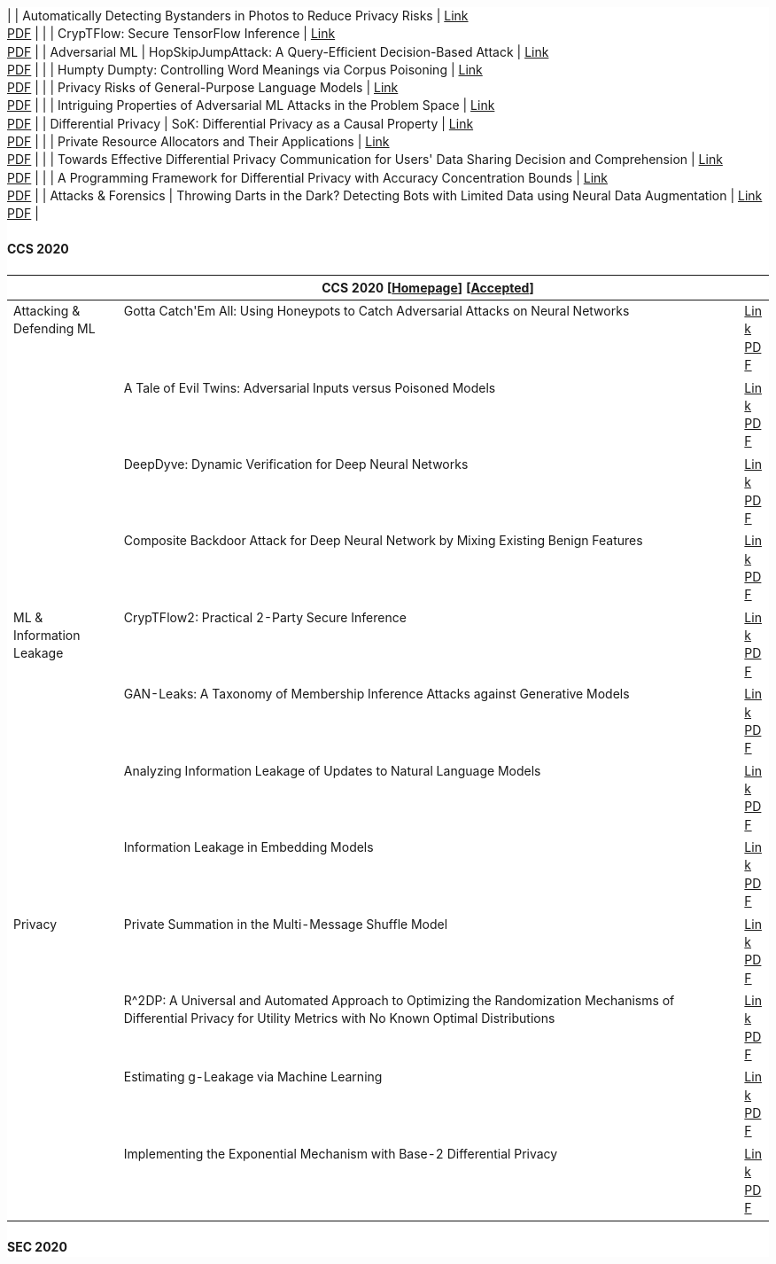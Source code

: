 |                      | Automatically Detecting Bystanders in Photos to Reduce Privacy Risks | <a href="https://ieeexplore.ieee.org/document/9152778/">Link</a><br/><a href="https://rakib062.github.io/files/bystander-oakland-2020.pdf">PDF</a> |
|                      | CrypTFlow: Secure TensorFlow Inference                       | <a href="https://ieeexplore.ieee.org/document/9152660/">Link</a><br/><a href="https://arxiv.org/pdf/1909.07814">PDF</a> |
| Adversarial ML       | HopSkipJumpAttack: A Query-Efficient Decision-Based Attack   | <a href="https://ieeexplore.ieee.org/document/9152788/">Link</a><br/><a href="https://arxiv.org/pdf/1904.02144">PDF</a> |
|                      | Humpty Dumpty: Controlling Word Meanings via Corpus Poisoning | <a href="https://ieeexplore.ieee.org/document/9152608/">Link</a><br/><a href="https://arxiv.org/pdf/2001.04935">PDF</a> |
|                      | Privacy Risks of General-Purpose Language Models             | <a href="https://ieeexplore.ieee.org/document/9152761/">Link</a><br/><a href="https://nesa.zju.edu.cn/download/Privacy%20Risks%20of%20General-Purpose%20Language%20Models.pdf">PDF</a> |
|                      | Intriguing Properties of Adversarial ML Attacks in the Problem Space | <a href="https://ieeexplore.ieee.org/document/9152781/">Link</a><br/><a href="https://arxiv.org/pdf/1911.02142">PDF</a> |
| Differential Privacy | SoK: Differential Privacy as a Causal Property               | <a href="https://ieeexplore.ieee.org/document/9152780/">Link</a><br/><a href="https://arxiv.org/pdf/1710.05899">PDF</a> |
|                      | Private Resource Allocators and Their Applications           | <a href="https://ieeexplore.ieee.org/document/9152764/">Link</a><br/><a href="https://eprint.iacr.org/2020/287.pdf">PDF</a> |
|                      | Towards Effective Differential Privacy Communication for Users' Data Sharing Decision and Comprehension | <a href="https://ieeexplore.ieee.org/document/9152658/">Link</a><br/><a href="https://arxiv.org/pdf/2003.13922">PDF</a> |
|                      | A Programming Framework for Differential Privacy with Accuracy Concentration Bounds | <a href="https://ieeexplore.ieee.org/document/9152641/">Link</a><br/><a href="https://arxiv.org/pdf/1909.07918">PDF</a> |
| Attacks & Forensics  | Throwing Darts in the Dark? Detecting Bots with Limited Data using Neural Data Augmentation | <a href="https://ieeexplore.ieee.org/document/9152805/">Link</a><br/><a href="https://gangw.web.illinois.edu/sp20-odds.pdf">PDF</a> |

#### CCS 2020

|                          | CCS 2020 [<a href="https://www.sigsac.org/ccs/CCS2020/index.html">Homepage</a>] [<a href="https://www.sigsac.org/ccs/CCS2020/accepted-papers.html">Accepted</a>] |                                            |
| ------------------------ | ------------------------------------------------------------ | ------------------------------------------ |
| Attacking & Defending ML | Gotta Catch'Em All: Using Honeypots to Catch Adversarial Attacks on Neural Networks | <a href="https://dl.acm.org/doi/10.1145/3372297.3417231">Link</a><br/><a href="https://dl.acm.org/doi/pdf/10.1145/3372297.3417231">PDF</a> |
|                          | A Tale of Evil Twins: Adversarial Inputs versus Poisoned Models | <a href="https://dl.acm.org/doi/10.1145/3372297.3417253">Link</a><br/><a href="https://arxiv.org/pdf/1911.01559">PDF</a> |
|                          | DeepDyve: Dynamic Verification for Deep Neural Networks      | <a href="https://dl.acm.org/doi/10.1145/3372297.3423338">Link</a><br/><a href="https://arxiv.org/pdf/2009.09663">PDF</a> |
|                          | Composite Backdoor Attack for Deep Neural Network by Mixing Existing Benign Features | <a href="https://dl.acm.org/doi/10.1145/3372297.3423362">Link</a><br/><a href="https://dl.acm.org/doi/pdf/10.1145/3372297.3423362">PDF</a> |
| ML & Information Leakage | CrypTFlow2: Practical 2-Party Secure Inference               | <a href="https://dl.acm.org/doi/10.1145/3372297.3417274">Link</a><br/><a href="https://arxiv.org/pdf/2010.06457">PDF</a> |
|                          | GAN-Leaks: A Taxonomy of Membership Inference Attacks against Generative Models | <a href="https://dl.acm.org/doi/10.1145/3372297.3417238">Link</a><br/><a href="https://arxiv.org/pdf/1909.03935">PDF</a> |
|                          | Analyzing Information Leakage of Updates to Natural Language Models | <a href="https://dl.acm.org/doi/10.1145/3372297.3417880">Link</a><br/><a href="https://arxiv.org/pdf/1912.07942">PDF</a> |
|                          | Information Leakage in Embedding Models                      | <a href="https://dl.acm.org/doi/10.1145/3372297.3417270">Link</a><br/><a href="https://arxiv.org/pdf/2004.00053">PDF</a> |
| Privacy                  | Private Summation in the Multi-Message Shuffle Model         | <a href="https://dl.acm.org/doi/10.1145/3372297.3417242">Link</a><br/><a href="https://arxiv.org/pdf/2002.00817">PDF</a> |
|                          | R^2DP: A Universal and Automated Approach to Optimizing the Randomization Mechanisms of Differential Privacy for Utility Metrics with No Known Optimal Distributions | <a href="https://dl.acm.org/doi/10.1145/3372297.3417259">Link</a><br/><a href="https://arxiv.org/pdf/2009.09451">PDF</a> |
|                          | Estimating g-Leakage via Machine Learning                    | <a href="https://dl.acm.org/doi/10.1145/3372297.3423363">Link</a><br/><a href="https://arxiv.org/pdf/2005.04399">PDF</a> |
|                          | Implementing the Exponential Mechanism with Base-2 Differential Privacy | <a href="https://dl.acm.org/doi/10.1145/3372297.3417269">Link</a><br/><a href="https://arxiv.org/pdf/1912.04222">PDF</a> |

#### SEC 2020


